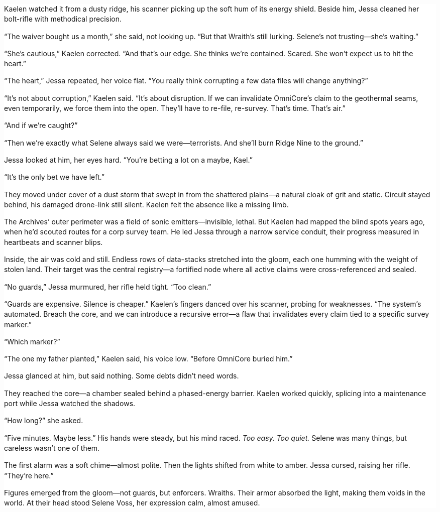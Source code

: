 Kaelen watched it from a dusty ridge, his scanner picking up the soft hum of its energy shield. Beside him, Jessa cleaned her bolt-rifle with methodical precision.

“The waiver bought us a month,” she said, not looking up. “But that Wraith’s still lurking. Selene’s not trusting—she’s waiting.”

“She’s cautious,” Kaelen corrected. “And that’s our edge. She thinks we’re contained. Scared. She won’t expect us to hit the heart.”

“The heart,” Jessa repeated, her voice flat. “You really think corrupting a few data files will change anything?”

“It’s not about corruption,” Kaelen said. “It’s about disruption. If we can invalidate OmniCore’s claim to the geothermal seams, even temporarily, we force them into the open. They’ll have to re-file, re-survey. That’s time. That’s air.”

“And if we’re caught?”

“Then we’re exactly what Selene always said we were—terrorists. And she’ll burn Ridge Nine to the ground.”

Jessa looked at him, her eyes hard. “You’re betting a lot on a maybe, Kael.”

“It’s the only bet we have left.”

They moved under cover of a dust storm that swept in from the shattered plains—a natural cloak of grit and static. Circuit stayed behind, his damaged drone-link still silent. Kaelen felt the absence like a missing limb.

The Archives’ outer perimeter was a field of sonic emitters—invisible, lethal. But Kaelen had mapped the blind spots years ago, when he’d scouted routes for a corp survey team. He led Jessa through a narrow service conduit, their progress measured in heartbeats and scanner blips.

Inside, the air was cold and still. Endless rows of data-stacks stretched into the gloom, each one humming with the weight of stolen land. Their target was the central registry—a fortified node where all active claims were cross-referenced and sealed.

“No guards,” Jessa murmured, her rifle held tight. “Too clean.”

“Guards are expensive. Silence is cheaper.” Kaelen’s fingers danced over his scanner, probing for weaknesses. “The system’s automated. Breach the core, and we can introduce a recursive error—a flaw that invalidates every claim tied to a specific survey marker.”

“Which marker?”

“The one my father planted,” Kaelen said, his voice low. “Before OmniCore buried him.”

Jessa glanced at him, but said nothing. Some debts didn’t need words.

They reached the core—a chamber sealed behind a phased-energy barrier. Kaelen worked quickly, splicing into a maintenance port while Jessa watched the shadows.

“How long?” she asked.

“Five minutes. Maybe less.” His hands were steady, but his mind raced. *Too easy. Too quiet.* Selene was many things, but careless wasn’t one of them.

The first alarm was a soft chime—almost polite. Then the lights shifted from white to amber. Jessa cursed, raising her rifle. “They’re here.”

Figures emerged from the gloom—not guards, but enforcers. Wraiths. Their armor absorbed the light, making them voids in the world. At their head stood Selene Voss, her expression calm, almost amused.
